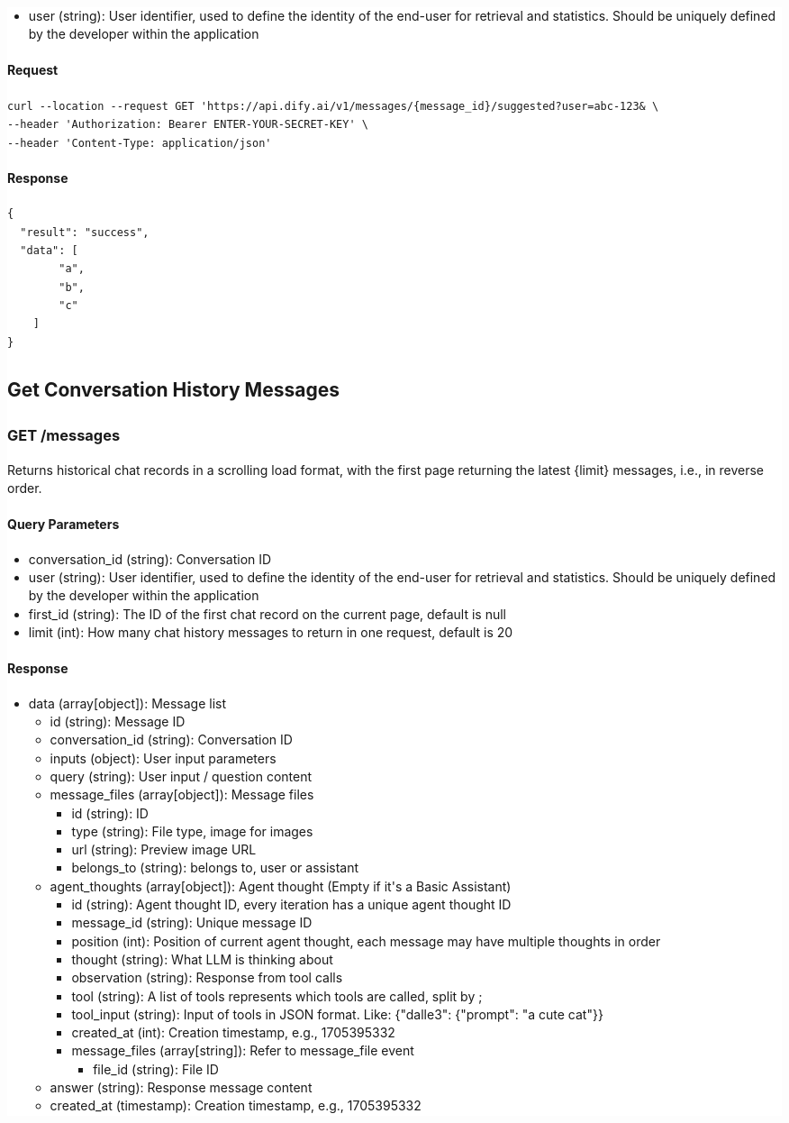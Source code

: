 - user (string): User identifier, used to define the identity of the end-user for retrieval and statistics. Should be uniquely defined by the developer within the application

#### Request

```
curl --location --request GET 'https://api.dify.ai/v1/messages/{message_id}/suggested?user=abc-123& \
--header 'Authorization: Bearer ENTER-YOUR-SECRET-KEY' \
--header 'Content-Type: application/json'
```

#### Response

```
{
  "result": "success",
  "data": [
        "a",
        "b",
        "c"
    ]
}
```

## Get Conversation History Messages

### GET /messages

Returns historical chat records in a scrolling load format, with the first page returning the latest {limit} messages, i.e., in reverse order.

#### Query Parameters

- conversation_id (string): Conversation ID
- user (string): User identifier, used to define the identity of the end-user for retrieval and statistics. Should be uniquely defined by the developer within the application
- first_id (string): The ID of the first chat record on the current page, default is null
- limit (int): How many chat history messages to return in one request, default is 20

#### Response

- data (array[object]): Message list
  - id (string): Message ID
  - conversation_id (string): Conversation ID
  - inputs (object): User input parameters
  - query (string): User input / question content
  - message_files (array[object]): Message files
    - id (string): ID
    - type (string): File type, image for images
    - url (string): Preview image URL
    - belongs_to (string): belongs to, user or assistant
  - agent_thoughts (array[object]): Agent thought (Empty if it's a Basic Assistant)
    - id (string): Agent thought ID, every iteration has a unique agent thought ID
    - message_id (string): Unique message ID
    - position (int): Position of current agent thought, each message may have multiple thoughts in order
    - thought (string): What LLM is thinking about
    - observation (string): Response from tool calls
    - tool (string): A list of tools represents which tools are called, split by ;
    - tool_input (string): Input of tools in JSON format. Like: {"dalle3": {"prompt": "a cute cat"}}
    - created_at (int): Creation timestamp, e.g., 1705395332
    - message_files (array[string]): Refer to message_file event
      - file_id (string): File ID
  - answer (string): Response message content
  - created_at (timestamp): Creation timestamp, e.g., 1705395332